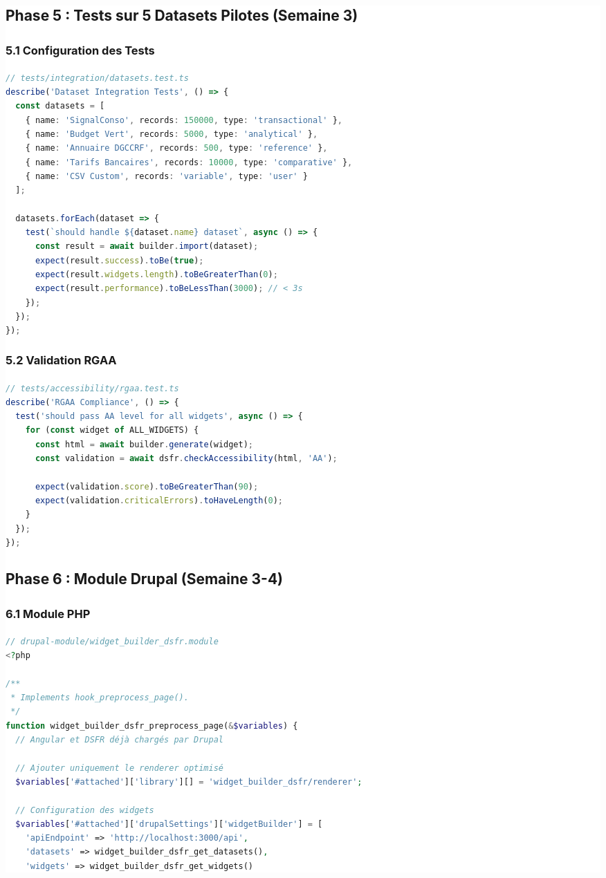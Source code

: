 ## Phase 5 : Tests sur 5 Datasets Pilotes (Semaine 3)

### 5.1 Configuration des Tests
```typescript
// tests/integration/datasets.test.ts
describe('Dataset Integration Tests', () => {
  const datasets = [
    { name: 'SignalConso', records: 150000, type: 'transactional' },
    { name: 'Budget Vert', records: 5000, type: 'analytical' },
    { name: 'Annuaire DGCCRF', records: 500, type: 'reference' },
    { name: 'Tarifs Bancaires', records: 10000, type: 'comparative' },
    { name: 'CSV Custom', records: 'variable', type: 'user' }
  ];
  
  datasets.forEach(dataset => {
    test(`should handle ${dataset.name} dataset`, async () => {
      const result = await builder.import(dataset);
      expect(result.success).toBe(true);
      expect(result.widgets.length).toBeGreaterThan(0);
      expect(result.performance).toBeLessThan(3000); // < 3s
    });
  });
});
```

### 5.2 Validation RGAA
```typescript
// tests/accessibility/rgaa.test.ts
describe('RGAA Compliance', () => {
  test('should pass AA level for all widgets', async () => {
    for (const widget of ALL_WIDGETS) {
      const html = await builder.generate(widget);
      const validation = await dsfr.checkAccessibility(html, 'AA');
      
      expect(validation.score).toBeGreaterThan(90);
      expect(validation.criticalErrors).toHaveLength(0);
    }
  });
});
```

## Phase 6 : Module Drupal (Semaine 3-4)

### 6.1 Module PHP
```php
// drupal-module/widget_builder_dsfr.module
<?php

/**
 * Implements hook_preprocess_page().
 */
function widget_builder_dsfr_preprocess_page(&$variables) {
  // Angular et DSFR déjà chargés par Drupal
  
  // Ajouter uniquement le renderer optimisé
  $variables['#attached']['library'][] = 'widget_builder_dsfr/renderer';
  
  // Configuration des widgets
  $variables['#attached']['drupalSettings']['widgetBuilder'] = [
    'apiEndpoint' => 'http://localhost:3000/api',
    'datasets' => widget_builder_dsfr_get_datasets(),
    'widgets' => widget_builder_dsfr_get_widgets()
```